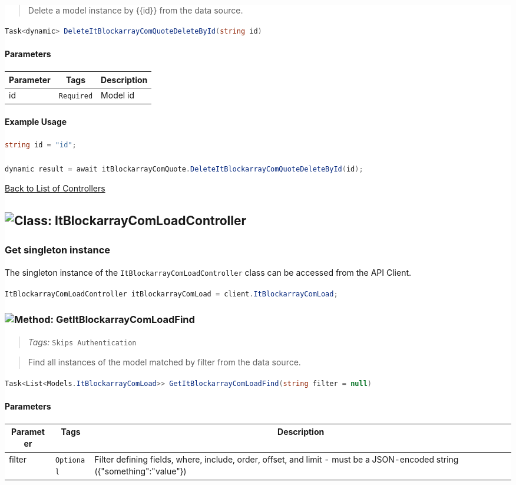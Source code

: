 > Delete a model instance by {{id}} from the data source.


```csharp
Task<dynamic> DeleteItBlockarrayComQuoteDeleteById(string id)
```

#### Parameters

| Parameter | Tags | Description |
|-----------|------|-------------|
| id |  ``` Required ```  | Model id |


#### Example Usage

```csharp
string id = "id";

dynamic result = await itBlockarrayComQuote.DeleteItBlockarrayComQuoteDeleteById(id);

```


[Back to List of Controllers](#list_of_controllers)

## <a name="it_blockarray_com_load_controller"></a>![Class: ](https://apidocs.io/img/class.png "BlockarrayNetwork.Standard.Controllers.ItBlockarrayComLoadController") ItBlockarrayComLoadController

### Get singleton instance

The singleton instance of the ``` ItBlockarrayComLoadController ``` class can be accessed from the API Client.

```csharp
ItBlockarrayComLoadController itBlockarrayComLoad = client.ItBlockarrayComLoad;
```

### <a name="get_it_blockarray_com_load_find"></a>![Method: ](https://apidocs.io/img/method.png "BlockarrayNetwork.Standard.Controllers.ItBlockarrayComLoadController.GetItBlockarrayComLoadFind") GetItBlockarrayComLoadFind

> *Tags:*  ``` Skips Authentication ``` 

> Find all instances of the model matched by filter from the data source.


```csharp
Task<List<Models.ItBlockarrayComLoad>> GetItBlockarrayComLoadFind(string filter = null)
```

#### Parameters

| Parameter | Tags | Description |
|-----------|------|-------------|
| filter |  ``` Optional ```  | Filter defining fields, where, include, order, offset, and limit - must be a JSON-encoded string ({"something":"value"}) |
